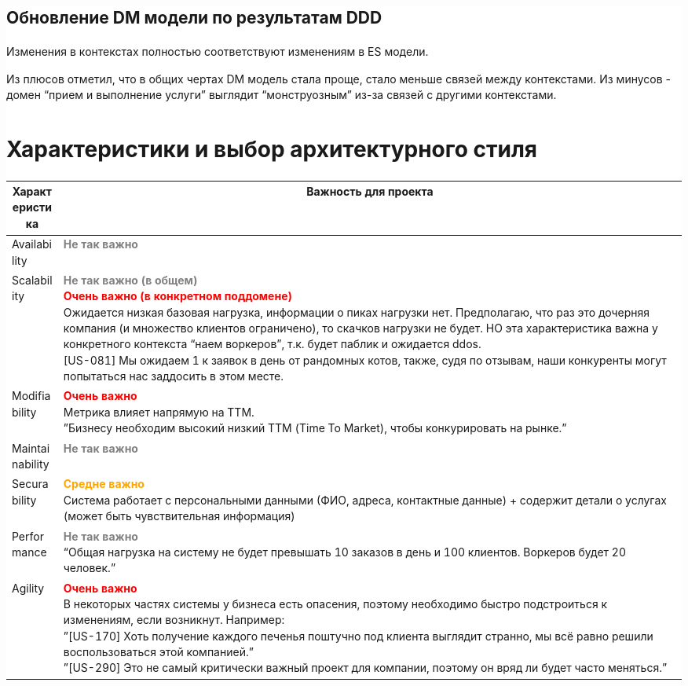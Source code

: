 ## Обновление DM модели по результатам DDD

Изменения в контекстах полностью соответствуют изменениям в ES модели.

Из плюсов отметил, что в общих чертах DM модель стала проще, стало меньше связей между контекстами. Из минусов - домен
“прием и выполнение услуги” выглядит “монструозным” из-за связей с другими контекстами.

# Характеристики и выбор архитектурного стиля

| Характеристика  | Важность для проекта                                                                                                                                                                                                                                                                                                                                                                                                                                                                                                                                                                                 |
|-----------------|------------------------------------------------------------------------------------------------------------------------------------------------------------------------------------------------------------------------------------------------------------------------------------------------------------------------------------------------------------------------------------------------------------------------------------------------------------------------------------------------------------------------------------------------------------------------------------------------------|
| Availability    | <span style="color:grey"><b>Не так важно</b></span>                                                                                                                                                                                                                                                                                                                                                                                                                                                                                                                                                  |
| Scalability     | <span style="color:grey"><b>Не так важно (в общем)</b></span> <br /> <span style="color:red"><b>Очень важно (в конкретном поддомене)</b></span> <br />Ожидается низкая базовая нагрузка, информации о пиках нагрузки нет. Предполагаю, что раз это дочерняя компания (и множество клиентов ограничено), то скачков нагрузки не будет. НО эта характеристика важна у конкретного контекста “наем воркеров”, т.к. будет паблик и ожидается ddos. <br /> [US-081] Мы ожидаем 1 к заявок в день от рандомных котов, также, судя по отзывам, наши конкуренты могут попытаться нас заддосить в этом месте. |
| Modifiability   | <span style="color:red"><b>Очень важно</b></span> <br /> Метрика влияет напрямую на TTM. <br /> ”Бизнесу необходим высокий низкий ТТМ (Time To Market), чтобы конкурировать на рынке.”                                                                                                                                                                                                                                                                                                                                                                                                               |
| Maintainability | <span style="color:grey"><b>Не так важно</b></span>                                                                                                                                                                                                                                                                                                                                                                                                                                                                                                                                                  |
| Securability    | <span style="color:orange"><b>Средне важно</b></span> <br /> Система работает с персональными данными (ФИО, адреса, контактные данные) + содержит детали о услугах (может быть чувствительная информация)                                                                                                                                                                                                                                                                                                                                                                                            |
| Performance     | <span style="color:grey"><b>Не так важно</b></span> <br /> “Общая нагрузка на систему не будет превышать 10 заказов в день и 100 клиентов. Воркеров будет 20 человек.”                                                                                                                                                                                                                                                                                                                                                                                                                                                                  |
| Agility         | <span style="color:red"><b>Очень важно</b></span> <br /> В некоторых частях системы у бизнеса есть опасения, поэтому необходимо быстро подстроиться к изменениям, если возникнут. Например: <br /> ”[US-170] Хоть получение каждого печенья поштучно под клиента выглядит странно, мы всё равно решили воспользоваться этой компанией.” <br /> ”[US-290] Это не самый критически важный проект для компании, поэтому он вряд ли будет часто меняться.”                                                                                                                                                                                 |